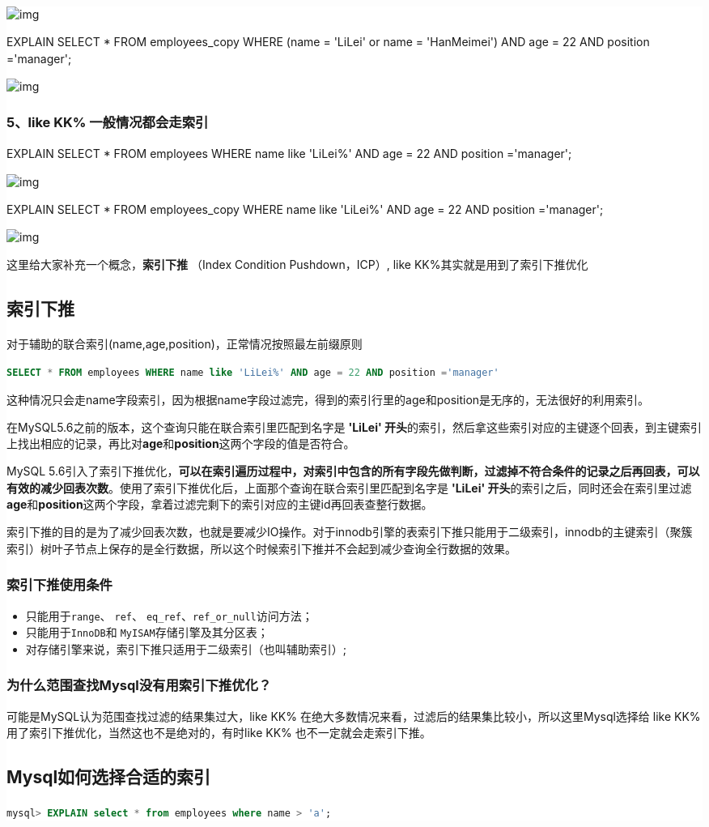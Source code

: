 ![img](http://img.jssjqd.cn/202110280857199.png)

EXPLAIN SELECT * FROM employees_copy WHERE (name = 'LiLei' or name = 'HanMeimei') AND age = 22 AND position ='manager';

 ![img](http://img.jssjqd.cn/202110280857885.png)

### 5、like KK% 一般情况都会走索引

EXPLAIN SELECT * FROM employees WHERE name like 'LiLei%' AND age = 22 AND position ='manager';

![img](http://img.jssjqd.cn/202110280857351.png)

EXPLAIN SELECT * FROM employees_copy WHERE name like 'LiLei%' AND age = 22 AND position ='manager';

![img](http://img.jssjqd.cn/202110280857885.png)

这里给大家补充一个概念，**索引下推** （Index Condition Pushdown，ICP）, like KK%其实就是用到了索引下推优化

## 索引下推

对于辅助的联合索引(name,age,position)，正常情况按照最左前缀原则

```sql
SELECT * FROM employees WHERE name like 'LiLei%' AND age = 22 AND position ='manager'
```

这种情况只会走name字段索引，因为根据name字段过滤完，得到的索引行里的age和position是无序的，无法很好的利用索引。

在MySQL5.6之前的版本，这个查询只能在联合索引里匹配到名字是 **'LiLei' 开头**的索引，然后拿这些索引对应的主键逐个回表，到主键索引上找出相应的记录，再比对**age**和**position**这两个字段的值是否符合。

MySQL 5.6引入了索引下推优化，**可以在索引遍历过程中，对索引中包含的所有字段先做判断，过滤掉不符合条件的记录之后再回表，可以有效的减少回表次数**。使用了索引下推优化后，上面那个查询在联合索引里匹配到名字是 **'LiLei' 开头**的索引之后，同时还会在索引里过滤**age**和**position**这两个字段，拿着过滤完剩下的索引对应的主键id再回表查整行数据。

索引下推的目的是为了减少回表次数，也就是要减少IO操作。对于innodb引擎的表索引下推只能用于二级索引，innodb的主键索引（聚簇索引）树叶子节点上保存的是全行数据，所以这个时候索引下推并不会起到减少查询全行数据的效果。

### 索引下推使用条件

- 只能用于`range`、 `ref`、 `eq_ref`、`ref_or_null`访问方法；
- 只能用于`InnoDB`和 `MyISAM`存储引擎及其分区表；
- 对存储引擎来说，索引下推只适用于二级索引（也叫辅助索引）;

### 为什么范围查找Mysql没有用索引下推优化？

可能是MySQL认为范围查找过滤的结果集过大，like KK% 在绝大多数情况来看，过滤后的结果集比较小，所以这里Mysql选择给 like KK% 用了索引下推优化，当然这也不是绝对的，有时like KK% 也不一定就会走索引下推。

## Mysql如何选择合适的索引

```sql
mysql> EXPLAIN select * from employees where name > 'a';
```
